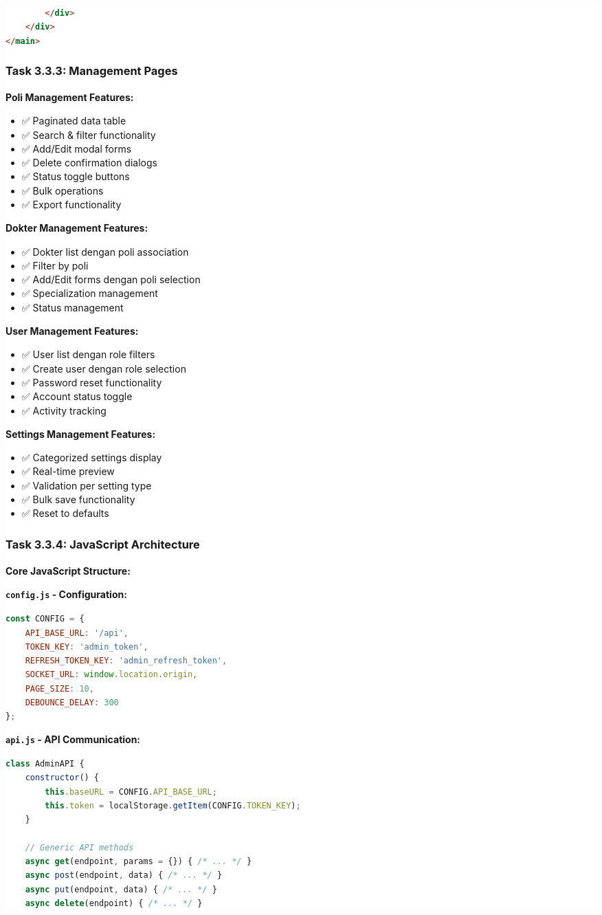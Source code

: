 ```html
        </div>
    </div>
</main>
```

### Task 3.3.3: Management Pages

**Poli Management Features:**
- ✅ Paginated data table
- ✅ Search & filter functionality
- ✅ Add/Edit modal forms
- ✅ Delete confirmation dialogs
- ✅ Status toggle buttons
- ✅ Bulk operations
- ✅ Export functionality

**Dokter Management Features:**
- ✅ Dokter list dengan poli association
- ✅ Filter by poli
- ✅ Add/Edit forms dengan poli selection
- ✅ Specialization management
- ✅ Status management

**User Management Features:**
- ✅ User list dengan role filters
- ✅ Create user dengan role selection
- ✅ Password reset functionality
- ✅ Account status toggle
- ✅ Activity tracking

**Settings Management Features:**
- ✅ Categorized settings display
- ✅ Real-time preview
- ✅ Validation per setting type
- ✅ Bulk save functionality
- ✅ Reset to defaults

### Task 3.3.4: JavaScript Architecture

**Core JavaScript Structure:**

**`config.js` - Configuration:**
```javascript
const CONFIG = {
    API_BASE_URL: '/api',
    TOKEN_KEY: 'admin_token',
    REFRESH_TOKEN_KEY: 'admin_refresh_token',
    SOCKET_URL: window.location.origin,
    PAGE_SIZE: 10,
    DEBOUNCE_DELAY: 300
};
```

**`api.js` - API Communication:**
```javascript
class AdminAPI {
    constructor() {
        this.baseURL = CONFIG.API_BASE_URL;
        this.token = localStorage.getItem(CONFIG.TOKEN_KEY);
    }
    
    // Generic API methods
    async get(endpoint, params = {}) { /* ... */ }
    async post(endpoint, data) { /* ... */ }
    async put(endpoint, data) { /* ... */ }
    async delete(endpoint) { /* ... */ }
```